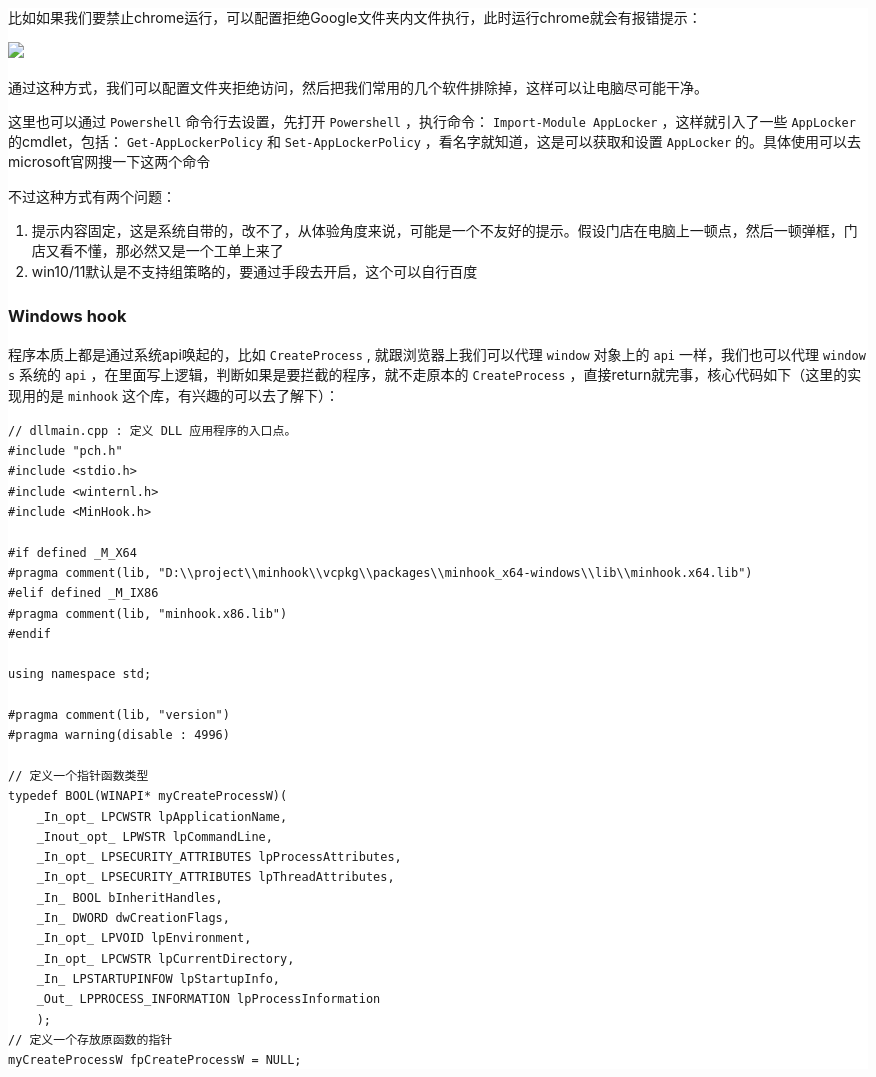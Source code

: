 比如如果我们要禁止chrome运行，可以配置拒绝Google文件夹内文件执行，此时运行chrome就会有报错提示：

![](https://mmbiz.qpic.cn/sz_mmbiz_png/TpB2QHJbiaicFndsMRibyckqDRP7orQAgDTRvfsRMUhhtvMBYmibYIUiaf23ibTtvxyW3icLaASXjT1za5vkBJxm348KA/640?wx_fmt=png&from=appmsg)

通过这种方式，我们可以配置文件夹拒绝访问，然后把我们常用的几个软件排除掉，这样可以让电脑尽可能干净。

这里也可以通过 ` Powershell ` 命令行去设置，先打开 ` Powershell ` ，执行命令： ` Import-Module
AppLocker ` ，这样就引入了一些 ` AppLocker ` 的cmdlet，包括： ` Get-AppLockerPolicy ` 和 `
Set-AppLockerPolicy ` ，看名字就知道，这是可以获取和设置 ` AppLocker `
的。具体使用可以去microsoft官网搜一下这两个命令

不过这种方式有两个问题：

  1. 提示内容固定，这是系统自带的，改不了，从体验角度来说，可能是一个不友好的提示。假设门店在电脑上一顿点，然后一顿弹框，门店又看不懂，那必然又是一个工单上来了 
  2. win10/11默认是不支持组策略的，要通过手段去开启，这个可以自行百度 

###  Windows hook

程序本质上都是通过系统api唤起的，比如 ` CreateProcess ` , 就跟浏览器上我们可以代理 ` window ` 对象上的 ` api `
一样，我们也可以代理 ` windows ` 系统的 ` api ` ，在里面写上逻辑，判断如果是要拦截的程序，就不走原本的 ` CreateProcess
` ，直接return就完事，核心代码如下（这里的实现用的是 ` minhook ` 这个库，有兴趣的可以去了解下）：

    
    
    // dllmain.cpp : 定义 DLL 应用程序的入口点。  
    #include "pch.h"  
    #include <stdio.h>  
    #include <winternl.h>  
    #include <MinHook.h>  
      
    #if defined _M_X64  
    #pragma comment(lib, "D:\\project\\minhook\\vcpkg\\packages\\minhook_x64-windows\\lib\\minhook.x64.lib")  
    #elif defined _M_IX86  
    #pragma comment(lib, "minhook.x86.lib")  
    #endif  
      
    using namespace std;  
      
    #pragma comment(lib, "version")  
    #pragma warning(disable : 4996)  
      
    // 定义一个指针函数类型  
    typedef BOOL(WINAPI* myCreateProcessW)(  
        _In_opt_ LPCWSTR lpApplicationName,  
        _Inout_opt_ LPWSTR lpCommandLine,  
        _In_opt_ LPSECURITY_ATTRIBUTES lpProcessAttributes,  
        _In_opt_ LPSECURITY_ATTRIBUTES lpThreadAttributes,  
        _In_ BOOL bInheritHandles,  
        _In_ DWORD dwCreationFlags,  
        _In_opt_ LPVOID lpEnvironment,  
        _In_opt_ LPCWSTR lpCurrentDirectory,  
        _In_ LPSTARTUPINFOW lpStartupInfo,  
        _Out_ LPPROCESS_INFORMATION lpProcessInformation  
        );  
    // 定义一个存放原函数的指针  
    myCreateProcessW fpCreateProcessW = NULL;  
      